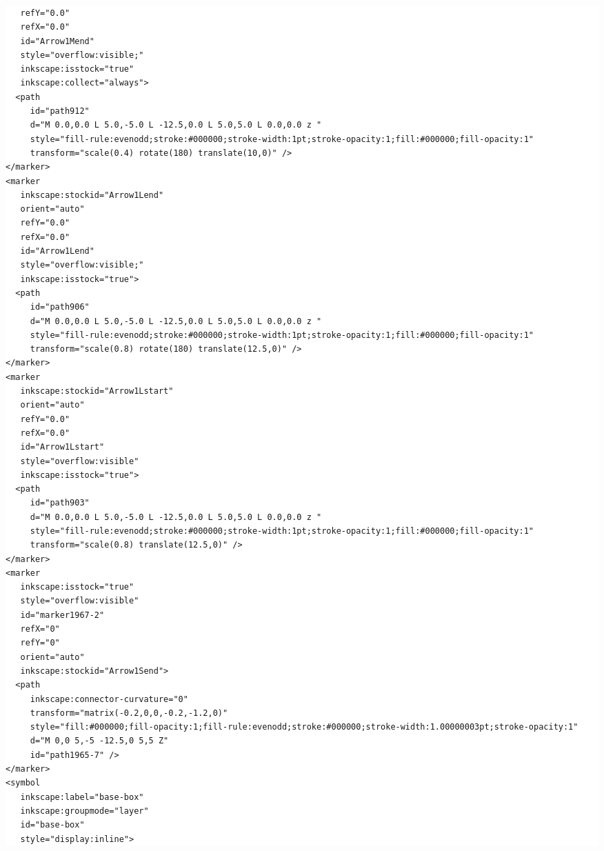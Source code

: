        refY="0.0"
       refX="0.0"
       id="Arrow1Mend"
       style="overflow:visible;"
       inkscape:isstock="true"
       inkscape:collect="always">
      <path
         id="path912"
         d="M 0.0,0.0 L 5.0,-5.0 L -12.5,0.0 L 5.0,5.0 L 0.0,0.0 z "
         style="fill-rule:evenodd;stroke:#000000;stroke-width:1pt;stroke-opacity:1;fill:#000000;fill-opacity:1"
         transform="scale(0.4) rotate(180) translate(10,0)" />
    </marker>
    <marker
       inkscape:stockid="Arrow1Lend"
       orient="auto"
       refY="0.0"
       refX="0.0"
       id="Arrow1Lend"
       style="overflow:visible;"
       inkscape:isstock="true">
      <path
         id="path906"
         d="M 0.0,0.0 L 5.0,-5.0 L -12.5,0.0 L 5.0,5.0 L 0.0,0.0 z "
         style="fill-rule:evenodd;stroke:#000000;stroke-width:1pt;stroke-opacity:1;fill:#000000;fill-opacity:1"
         transform="scale(0.8) rotate(180) translate(12.5,0)" />
    </marker>
    <marker
       inkscape:stockid="Arrow1Lstart"
       orient="auto"
       refY="0.0"
       refX="0.0"
       id="Arrow1Lstart"
       style="overflow:visible"
       inkscape:isstock="true">
      <path
         id="path903"
         d="M 0.0,0.0 L 5.0,-5.0 L -12.5,0.0 L 5.0,5.0 L 0.0,0.0 z "
         style="fill-rule:evenodd;stroke:#000000;stroke-width:1pt;stroke-opacity:1;fill:#000000;fill-opacity:1"
         transform="scale(0.8) translate(12.5,0)" />
    </marker>
    <marker
       inkscape:isstock="true"
       style="overflow:visible"
       id="marker1967-2"
       refX="0"
       refY="0"
       orient="auto"
       inkscape:stockid="Arrow1Send">
      <path
         inkscape:connector-curvature="0"
         transform="matrix(-0.2,0,0,-0.2,-1.2,0)"
         style="fill:#000000;fill-opacity:1;fill-rule:evenodd;stroke:#000000;stroke-width:1.00000003pt;stroke-opacity:1"
         d="M 0,0 5,-5 -12.5,0 5,5 Z"
         id="path1965-7" />
    </marker>
    <symbol
       inkscape:label="base-box"
       inkscape:groupmode="layer"
       id="base-box"
       style="display:inline">